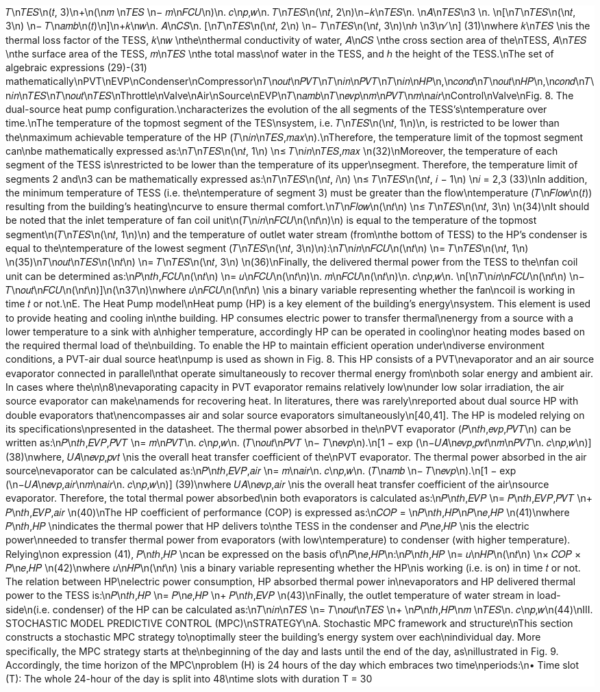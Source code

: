 𝑇\n𝑇𝐸𝑆\n(𝑡, 3)\n+\n(\n𝑚 \n𝑇𝐸𝑆 \n− 𝑚\n𝐹𝐶𝑈\n)\n. 𝑐\n𝑝,𝑤\n. 𝑇\n𝑇𝐸𝑆\n(\n𝑡, 2\n)\n−𝑘\n𝑇𝐸𝑆\n. \n𝐴\n𝑇𝐸𝑆\n3 \n. \n[\n𝑇\n𝑇𝐸𝑆\n(\n𝑡, 3\n) \n− 𝑇\n𝑎𝑚𝑏\n(𝑡)\n]\n+𝑘\n𝑤\n. 𝐴\n𝐶𝑆\n. [\n𝑇\n𝑇𝐸𝑆\n(\n𝑡, 2\n) \n− 𝑇\n𝑇𝐸𝑆\n(\n𝑡, 3\n)\nℎ \n3\n⁄ \n] (31)\nwhere 𝑘\n𝑇𝐸𝑆 \nis the thermal loss factor of the TESS, 𝑘\n𝑤 \nthe\nthermal conductivity of water, 𝐴\n𝐶𝑆 \nthe cross section area of the\nTESS, 𝐴\n𝑇𝐸𝑆 \nthe surface area of the TESS, 𝑚\n𝑇𝐸𝑆 \nthe total mass\nof water in the TESS, and ℎ the height of the TESS.\nThe set of algebraic expressions (29)-(31) mathematically\nPVT\nEVP\nCondenser\nCompressor\n𝑇\n𝑜𝑢𝑡\n𝑃𝑉𝑇\n𝑇\n𝑖𝑛\n𝑃𝑉𝑇\n𝑇\n𝑖𝑛\n𝐻𝑃\n,\n𝑐𝑜𝑛𝑑\n𝑇\n𝑜𝑢𝑡\n𝐻𝑃\n,\n𝑐𝑜𝑛𝑑\n𝑇\n𝑖𝑛\n𝑇𝐸𝑆\n𝑇\n𝑜𝑢𝑡\n𝑇𝐸𝑆\nThrottle\nValve\nAir\nSource\nEVP\n𝑇\n𝑎𝑚𝑏\n𝑇\n𝑒𝑣𝑝\n𝑚\n𝑃𝑉𝑇\n𝑚\n𝑎𝑖𝑟\nControl\nValve\nFig. 8. The dual-source heat pump configuration.\ncharacterizes the evolution of the all segments of the TESS’s\ntemperature over time.\nThe temperature of the topmost segment of the TES\nsystem, i.e. 𝑇\n𝑇𝐸𝑆\n(\n𝑡, 1\n)\n, is restricted to be lower than the\nmaximum achievable temperature of the HP (𝑇\n𝑖𝑛\n𝑇𝐸𝑆,𝑚𝑎𝑥\n).\nTherefore, the temperature limit of the topmost segment can\nbe mathematically expressed as:\n𝑇\n𝑇𝐸𝑆\n(\n𝑡, 1\n) \n≤ 𝑇\n𝑖𝑛\n𝑇𝐸𝑆,𝑚𝑎𝑥 \n(32)\nMoreover, the temperature of each segment of the TESS is\nrestricted to be lower than the temperature of its upper\nsegment. Therefore, the temperature limit of segments 2 and\n3 can be mathematically expressed as:\n𝑇\n𝑇𝐸𝑆\n(\n𝑡, 𝑖\n) \n≤ 𝑇\n𝑇𝐸𝑆\n(\n𝑡, 𝑖 − 1\n) \n𝑖 = 2,3 (33)\nIn addition, the minimum temperature of TESS (i.e. the\ntemperature of segment 3) must be greater than the flow\ntemperature (𝑇\n𝐹𝑙𝑜𝑤\n(𝑡)) resulting from the building’s heating\ncurve to ensure thermal comfort.\n𝑇\n𝐹𝑙𝑜𝑤\n(\n𝑡\n) \n≤ 𝑇\n𝑇𝐸𝑆\n(\n𝑡, 3\n) \n(34)\nIt should be noted that the inlet temperature of fan coil unit\n(𝑇\n𝑖𝑛\n𝐹𝐶𝑈\n(\n𝑡\n)\n) is equal to the temperature of the topmost segment\n(𝑇\n𝑇𝐸𝑆\n(\n𝑡, 1\n)\n) and the temperature of outlet water stream (from\nthe bottom of TESS) to the HP’s condenser is equal to the\ntemperature of the lowest segment (𝑇\n𝑇𝐸𝑆\n(\n𝑡, 3\n)\n):\n𝑇\n𝑖𝑛\n𝐹𝐶𝑈\n(\n𝑡\n) \n= 𝑇\n𝑇𝐸𝑆\n(\n𝑡, 1\n) \n(35)\n𝑇\n𝑜𝑢𝑡\n𝑇𝐸𝑆\n(\n𝑡\n) \n= 𝑇\n𝑇𝐸𝑆\n(\n𝑡, 3\n) \n(36)\nFinally, the delivered thermal power from the TESS to the\nfan coil unit can be determined as:\n𝑃\n𝑡ℎ,𝐹𝐶𝑈\n(\n𝑡\n) \n= 𝑢\n𝐹𝐶𝑈\n(\n𝑡\n)\n. 𝑚\n𝐹𝐶𝑈\n(\n𝑡\n)\n. 𝑐\n𝑝,𝑤\n. \n[\n𝑇\n𝑖𝑛\n𝐹𝐶𝑈\n(\n𝑡\n) \n− 𝑇\n𝑜𝑢𝑡\n𝐹𝐶𝑈\n(\n𝑡\n)]\n(\n37\n)\nwhere 𝑢\n𝐹𝐶𝑈\n(\n𝑡\n) \nis a binary variable representing whether the fan\ncoil is working in time 𝑡 or not.\nE. The Heat Pump model\nHeat pump (HP) is a key element of the building’s energy\nsystem. This element is used to provide heating and cooling in\nthe building. HP consumes electric power to transfer thermal\nenergy from a source with a lower temperature to a sink with a\nhigher temperature, accordingly HP can be operated in cooling\nor heating modes based on the required thermal load of the\nbuilding. To enable the HP to maintain efficient operation under\ndiverse environment conditions, a PVT-air dual source heat\npump is used as shown in Fig. 8. This HP consists of a PVT\nevaporator and an air source evaporator connected in parallel\nthat operate simultaneously to recover thermal energy from\nboth solar energy and ambient air. In cases where the\n\n8\nevaporating capacity in PVT evaporator remains relatively low\nunder low solar irradiation, the air source evaporator can make\namends for recovering heat. In literatures, there was rarely\nreported about dual source HP with double evaporators that\nencompasses air and solar source evaporators simultaneously\n[40,41]. The HP is modeled relying on its specifications\npresented in the datasheet. The thermal power absorbed in the\nPVT evaporator (𝑃\n𝑡ℎ,𝑒𝑣𝑝,𝑃𝑉𝑇\n) can be written as:\n𝑃\n𝑡ℎ,𝐸𝑉𝑃,𝑃𝑉𝑇 \n= 𝑚\n𝑃𝑉𝑇\n. 𝑐\n𝑝,𝑤\n. (𝑇\n𝑜𝑢𝑡\n𝑃𝑉𝑇 \n− 𝑇\n𝑒𝑣𝑝\n).\n[1 − exp (\n−𝑈𝐴\n𝑒𝑣𝑝,𝑝𝑣𝑡\n𝑚\n𝑃𝑉𝑇\n. 𝑐\n𝑝,𝑤\n)] (38)\nwhere, 𝑈𝐴\n𝑒𝑣𝑝,𝑝𝑣𝑡 \nis the overall heat transfer coefficient of the\nPVT evaporator. The thermal power absorbed in the air source\nevaporator can be calculated as:\n𝑃\n𝑡ℎ,𝐸𝑉𝑃,𝑎𝑖𝑟 \n= 𝑚\n𝑎𝑖𝑟\n. 𝑐\n𝑝,𝑤\n. (𝑇\n𝑎𝑚𝑏 \n− 𝑇\n𝑒𝑣𝑝\n).\n[1 − exp (\n−𝑈𝐴\n𝑒𝑣𝑝,𝑎𝑖𝑟\n𝑚\n𝑎𝑖𝑟\n. 𝑐\n𝑝,𝑤\n)] (39)\nwhere 𝑈𝐴\n𝑒𝑣𝑝,𝑎𝑖𝑟 \nis the overall heat transfer coefficient of the air\nsource evaporator. Therefore, the total thermal power absorbed\nin both evaporators is calculated as:\n𝑃\n𝑡ℎ,𝐸𝑉𝑃 \n= 𝑃\n𝑡ℎ,𝐸𝑉𝑃,𝑃𝑉𝑇 \n+ 𝑃\n𝑡ℎ,𝐸𝑉𝑃,𝑎𝑖𝑟 \n(40)\nThe HP coefficient of performance (COP) is expressed as:\n𝐶𝑂𝑃 = \n𝑃\n𝑡ℎ,𝐻𝑃\n𝑃\n𝑒,𝐻𝑃 \n(41)\nwhere 𝑃\n𝑡ℎ,𝐻𝑃 \nindicates the thermal power that HP delivers to\nthe TESS in the condenser and 𝑃\n𝑒,𝐻𝑃 \nis the electric power\nneeded to transfer thermal power from evaporators (with low\ntemperature) to condenser (with higher temperature). Relying\non expression (41), 𝑃\n𝑡ℎ,𝐻𝑃 \ncan be expressed on the basis of\n𝑃\n𝑒,𝐻𝑃\n:\n𝑃\n𝑡ℎ,𝐻𝑃 \n= 𝑢\n𝐻𝑃\n(\n𝑡\n) \n× 𝐶𝑂𝑃 × 𝑃\n𝑒,𝐻𝑃 \n(42)\nwhere 𝑢\n𝐻𝑃\n(\n𝑡\n) \nis a binary variable representing whether the HP\nis working (i.e. is on) in time 𝑡 or not. The relation between HP\nelectric power consumption, HP absorbed thermal power in\nevaporators and HP delivered thermal power to the TESS is:\n𝑃\n𝑡ℎ,𝐻𝑃 \n= 𝑃\n𝑒,𝐻𝑃 \n+ 𝑃\n𝑡ℎ,𝐸𝑉𝑃 \n(43)\nFinally, the outlet temperature of water stream in load-side\n(i.e. condenser) of the HP can be calculated as:\n𝑇\n𝑖𝑛\n𝑇𝐸𝑆 \n= 𝑇\n𝑜𝑢𝑡\n𝑇𝐸𝑆 \n+ \n𝑃\n𝑡ℎ,𝐻𝑃\n𝑚 \n𝑇𝐸𝑆\n. 𝑐\n𝑝,𝑤\n(44)\nIII. STOCHASTIC MODEL PREDICTIVE CONTROL (MPC)\nSTRATEGY\nA. Stochastic MPC framework and structure\nThis section constructs a stochastic MPC strategy to\noptimally steer the building’s energy system over each\nindividual day. More specifically, the MPC strategy starts at the\nbeginning of the day and lasts until the end of the day, as\nillustrated in Fig. 9. Accordingly, the time horizon of the MPC\nproblem (H) is 24 hours of the day which embraces two time\nperiods:\n• Time slot (T): The whole 24-hour of the day is split into 48\ntime slots with duration T = 30